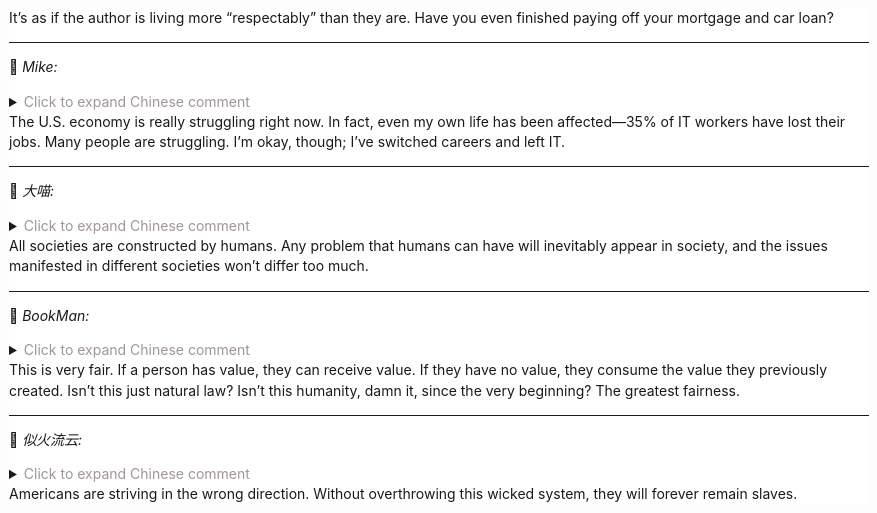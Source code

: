 <div class="translated-text">
It’s as if the author is living more “respectably” than they are. Have you even finished paying off your mortgage and car loan?
</div>

---

👤 *Mike:*  
<details><summary><span style="cursor:pointer; color: #a19696">
Click to expand Chinese comment</span>
</summary></details>

<div class="translated-text">
The U.S. economy is really struggling right now. In fact, even my own life has been affected—35% of IT workers have lost their jobs. Many people are struggling. I’m okay, though; I’ve switched careers and left IT.
</div>

---

👤 *大喵:*  
<details><summary><span style="cursor:pointer; color: #a19696">
Click to expand Chinese comment</span>
</summary></details>

<div class="translated-text">
All societies are constructed by humans. Any problem that humans can have will inevitably appear in society, and the issues manifested in different societies won’t differ too much.
</div>

---

👤 *BookMan:*  
<details><summary><span style="cursor:pointer; color: #a19696">
Click to expand Chinese comment</span>
</summary></details>

<div class="translated-text">
This is very fair.
If a person has value, they can receive value.
If they have no value, they consume the value they previously created.
Isn’t this just natural law?
Isn’t this humanity, damn it, since the very beginning? The greatest fairness.
</div>

---

👤 *似火流云:*  
<details><summary><span style="cursor:pointer; color: #a19696">
Click to expand Chinese comment</span>
</summary></details>

<div class="translated-text">
Americans are striving in the wrong direction. Without overthrowing this wicked system, they will forever remain slaves.
</div>
